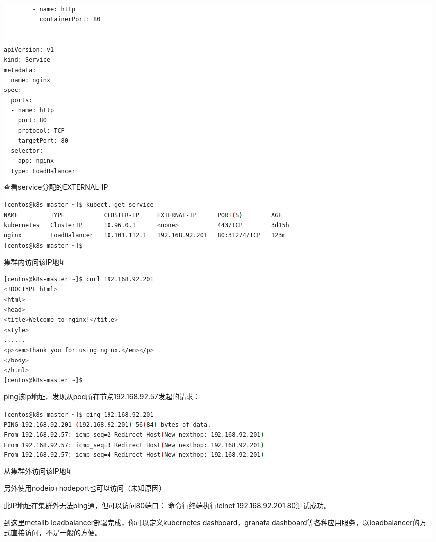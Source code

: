 ```bash
        - name: http
          containerPort: 80

---
apiVersion: v1
kind: Service
metadata:
  name: nginx
spec:
  ports:
  - name: http
    port: 80
    protocol: TCP
    targetPort: 80
  selector:
    app: nginx
  type: LoadBalancer
```

查看service分配的EXTERNAL-IP

```bash
[centos@k8s-master ~]$ kubectl get service 
NAME         TYPE           CLUSTER-IP     EXTERNAL-IP      PORT(S)        AGE
kubernetes   ClusterIP      10.96.0.1      <none>           443/TCP        3d15h
nginx        LoadBalancer   10.101.112.1   192.168.92.201   80:31274/TCP   123m
[centos@k8s-master ~]$
```


集群内访问该IP地址

```bash
[centos@k8s-master ~]$ curl 192.168.92.201
<!DOCTYPE html>
<html>
<head>
<title>Welcome to nginx!</title>
<style>
......
<p><em>Thank you for using nginx.</em></p>
</body>
</html>
[centos@k8s-master ~]$ 
```


ping该ip地址，发现从pod所在节点192.168.92.57发起的请求：

```bash
[centos@k8s-master ~]$ ping 192.168.92.201
PING 192.168.92.201 (192.168.92.201) 56(84) bytes of data.
From 192.168.92.57: icmp_seq=2 Redirect Host(New nexthop: 192.168.92.201)
From 192.168.92.57: icmp_seq=3 Redirect Host(New nexthop: 192.168.92.201)
From 192.168.92.57: icmp_seq=4 Redirect Host(New nexthop: 192.168.92.201)
```


从集群外访问该IP地址

另外使用nodeip+nodeport也可以访问（未知原因）

此IP地址在集群外无法ping通，但可以访问80端口：
命令行终端执行telnet 192.168.92.201 80测试成功。

到这里metallb loadbalancer部署完成，你可以定义kubernetes dashboard，granafa dashboard等各种应用服务，以loadbalancer的方式直接访问，不是一般的方便。

